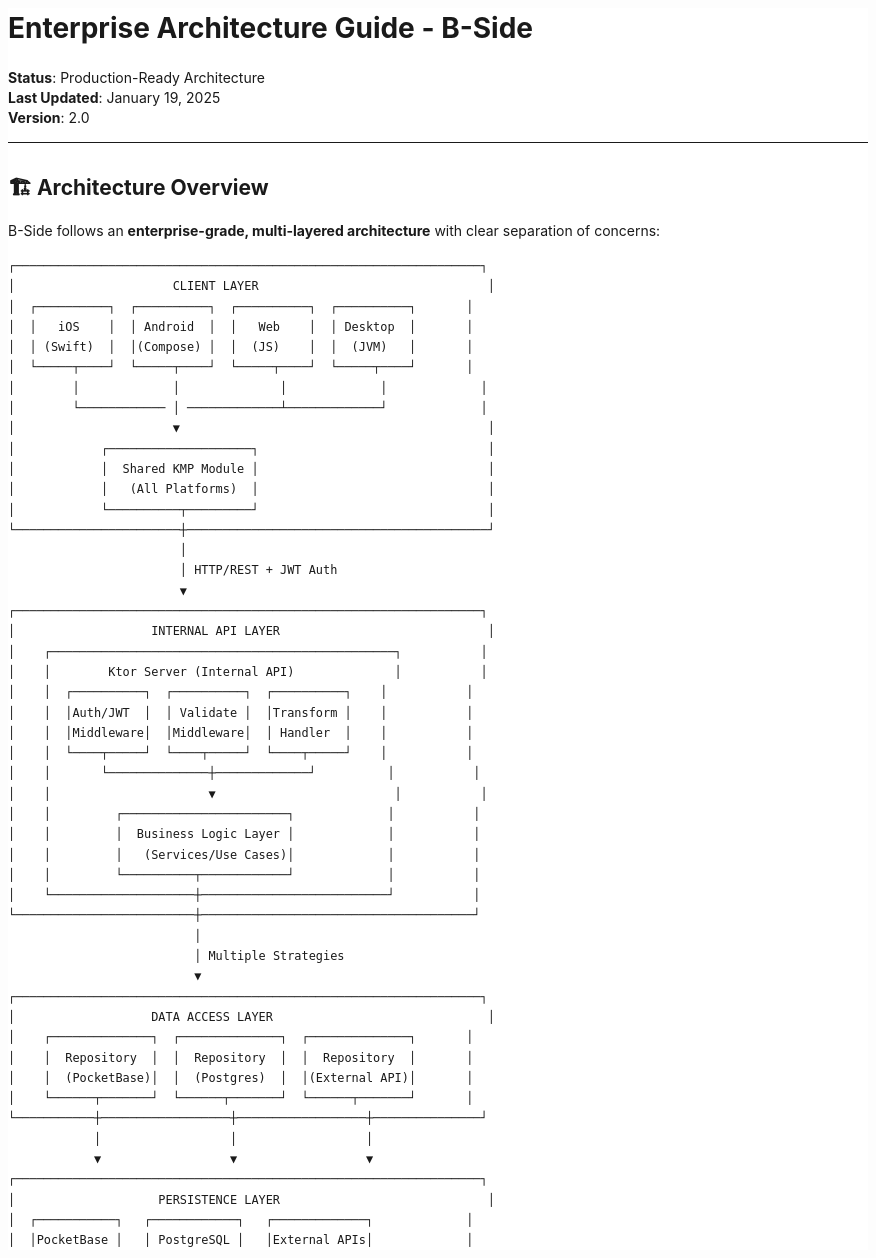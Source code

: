 # Enterprise Architecture Guide - B-Side

**Status**: Production-Ready Architecture  
**Last Updated**: January 19, 2025  
**Version**: 2.0

---

## 🏗️ Architecture Overview

B-Side follows an **enterprise-grade, multi-layered architecture** with clear separation of concerns:

```
┌─────────────────────────────────────────────────────────────────┐
│                      CLIENT LAYER                                │
│  ┌──────────┐  ┌──────────┐  ┌──────────┐  ┌──────────┐       │
│  │   iOS    │  │ Android  │  │   Web    │  │ Desktop  │       │
│  │ (Swift)  │  │(Compose) │  │  (JS)    │  │  (JVM)   │       │
│  └─────┬────┘  └─────┬────┘  └─────┬────┘  └─────┬────┘       │
│        │             │              │             │             │
│        └──────────── │ ─────────────┴─────────────┘             │
│                      ▼                                           │
│            ┌────────────────────┐                                │
│            │  Shared KMP Module │                                │
│            │   (All Platforms)  │                                │
│            └──────────┬─────────┘                                │
└───────────────────────┼──────────────────────────────────────────┘
                        │
                        │ HTTP/REST + JWT Auth
                        ▼
┌─────────────────────────────────────────────────────────────────┐
│                   INTERNAL API LAYER                             │
│    ┌────────────────────────────────────────────────┐           │
│    │        Ktor Server (Internal API)              │           │
│    │  ┌──────────┐  ┌──────────┐  ┌──────────┐    │           │
│    │  │Auth/JWT  │  │ Validate │  │Transform │    │           │
│    │  │Middleware│  │Middleware│  │ Handler  │    │           │
│    │  └────┬─────┘  └────┬─────┘  └────┬─────┘    │           │
│    │       └──────────────┼─────────────┘          │           │
│    │                      ▼                         │           │
│    │         ┌───────────────────────┐             │           │
│    │         │  Business Logic Layer │             │           │
│    │         │   (Services/Use Cases)│             │           │
│    │         └──────────┬────────────┘             │           │
│    └────────────────────┼──────────────────────────┘           │
└─────────────────────────┼──────────────────────────────────────┘
                          │
                          │ Multiple Strategies
                          ▼
┌─────────────────────────────────────────────────────────────────┐
│                   DATA ACCESS LAYER                              │
│    ┌──────────────┐  ┌──────────────┐  ┌──────────────┐       │
│    │  Repository  │  │  Repository  │  │  Repository  │       │
│    │  (PocketBase)│  │  (Postgres)  │  │(External API)│       │
│    └──────┬───────┘  └──────┬───────┘  └──────┬───────┘       │
└───────────┼──────────────────┼──────────────────┼───────────────┘
            │                  │                  │
            ▼                  ▼                  ▼
┌─────────────────────────────────────────────────────────────────┐
│                    PERSISTENCE LAYER                             │
│  ┌───────────┐   ┌────────────┐   ┌─────────────┐             │
│  │PocketBase │   │ PostgreSQL │   │External APIs│             │
```